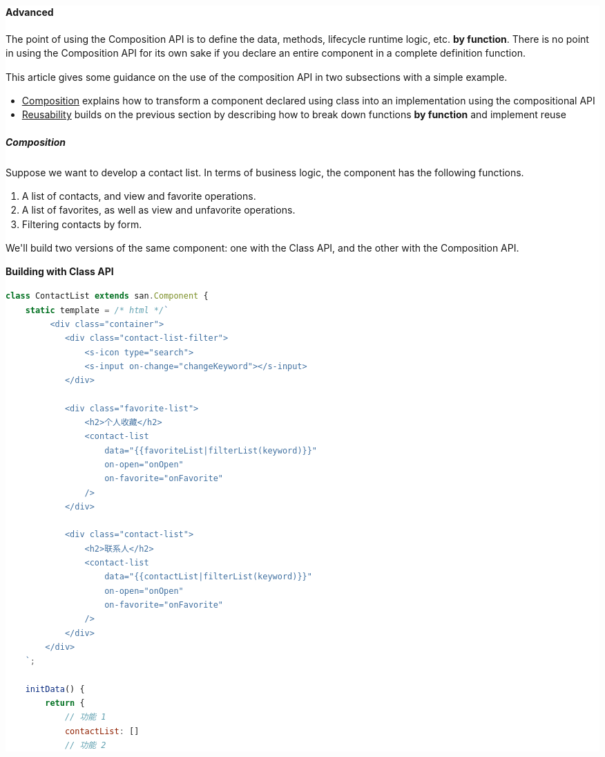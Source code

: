 ```js

```


#### Advanced

The point of using the Composition API is to define the data, methods, lifecycle runtime logic, etc. **by function**. There is no point in using the Composition API for its own sake if you declare an entire component in a complete definition function.

This article gives some guidance on the use of the composition API in two subsections with a simple example.

- [Composition](#Composition) explains how to transform a component declared using class into an implementation using the compositional API
- [Reusability](#Reusability) builds on the previous section by describing how to break down functions **by function** and implement reuse


##### Composition

Suppose we want to develop a contact list. In terms of business logic, the component has the following functions.

1. A list of contacts, and view and favorite operations.
2. A list of favorites, as well as view and unfavorite operations.
3. Filtering contacts by form.


We'll build two versions of the same component: one with the Class API, and the other with the  Composition API.

**Building with Class API**

```js
class ContactList extends san.Component {
    static template = /* html */`
         <div class="container">
            <div class="contact-list-filter">
                <s-icon type="search">
                <s-input on-change="changeKeyword"></s-input>
            </div>

            <div class="favorite-list">
                <h2>个人收藏</h2>
                <contact-list
                    data="{{favoriteList|filterList(keyword)}}"
                    on-open="onOpen"
                    on-favorite="onFavorite"
                />
            </div>

            <div class="contact-list">
                <h2>联系人</h2>
                <contact-list
                    data="{{contactList|filterList(keyword)}}"
                    on-open="onOpen"
                    on-favorite="onFavorite"
                />
            </div>
        </div>
    `;

    initData() {
        return {
            // 功能 1
            contactList: []
            // 功能 2
```